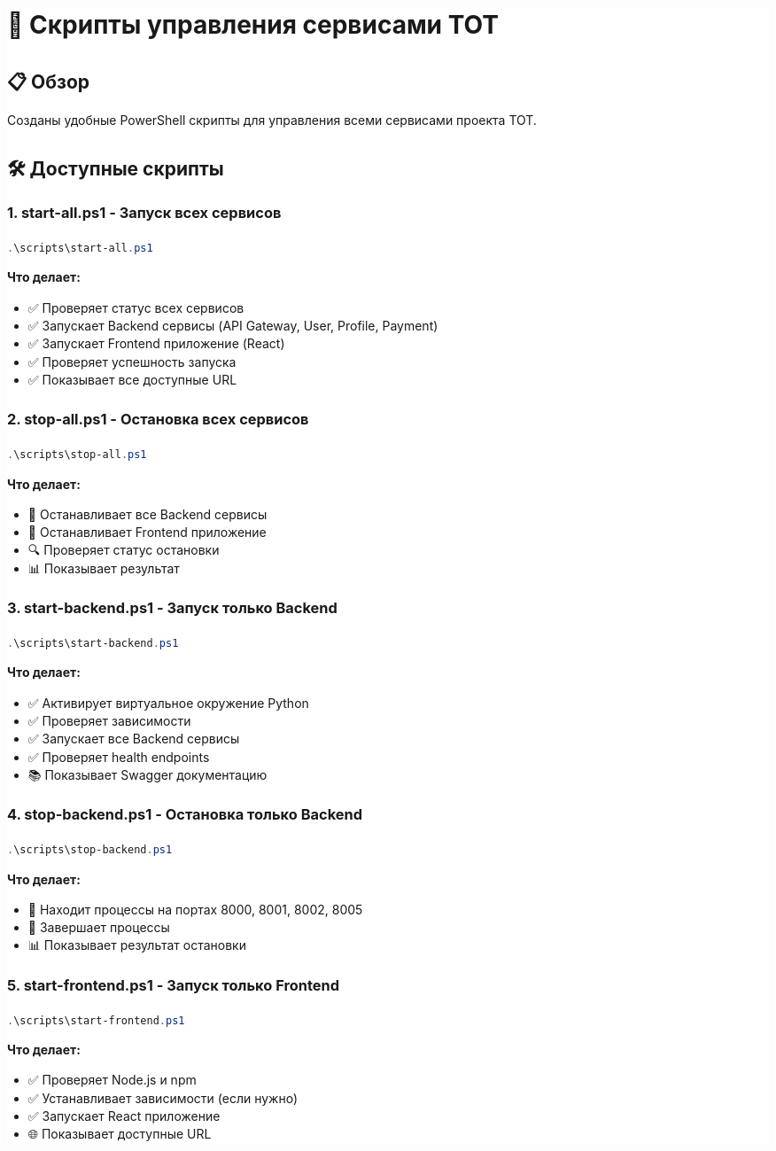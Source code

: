 # 🚀 Скрипты управления сервисами ТОТ

## 📋 Обзор

Созданы удобные PowerShell скрипты для управления всеми сервисами проекта ТОТ.

## 🛠️ Доступные скрипты

### 1. **start-all.ps1** - Запуск всех сервисов
```powershell
.\scripts\start-all.ps1
```
**Что делает:**
- ✅ Проверяет статус всех сервисов
- ✅ Запускает Backend сервисы (API Gateway, User, Profile, Payment)
- ✅ Запускает Frontend приложение (React)
- ✅ Проверяет успешность запуска
- ✅ Показывает все доступные URL

### 2. **stop-all.ps1** - Остановка всех сервисов
```powershell
.\scripts\stop-all.ps1
```
**Что делает:**
- 🛑 Останавливает все Backend сервисы
- 🛑 Останавливает Frontend приложение
- 🔍 Проверяет статус остановки
- 📊 Показывает результат

### 3. **start-backend.ps1** - Запуск только Backend
```powershell
.\scripts\start-backend.ps1
```
**Что делает:**
- ✅ Активирует виртуальное окружение Python
- ✅ Проверяет зависимости
- ✅ Запускает все Backend сервисы
- ✅ Проверяет health endpoints
- 📚 Показывает Swagger документацию

### 4. **stop-backend.ps1** - Остановка только Backend
```powershell
.\scripts\stop-backend.ps1
```
**Что делает:**
- 🛑 Находит процессы на портах 8000, 8001, 8002, 8005
- 🛑 Завершает процессы
- 📊 Показывает результат остановки

### 5. **start-frontend.ps1** - Запуск только Frontend
```powershell
.\scripts\start-frontend.ps1
```
**Что делает:**
- ✅ Проверяет Node.js и npm
- ✅ Устанавливает зависимости (если нужно)
- ✅ Запускает React приложение
- 🌐 Показывает доступные URL
